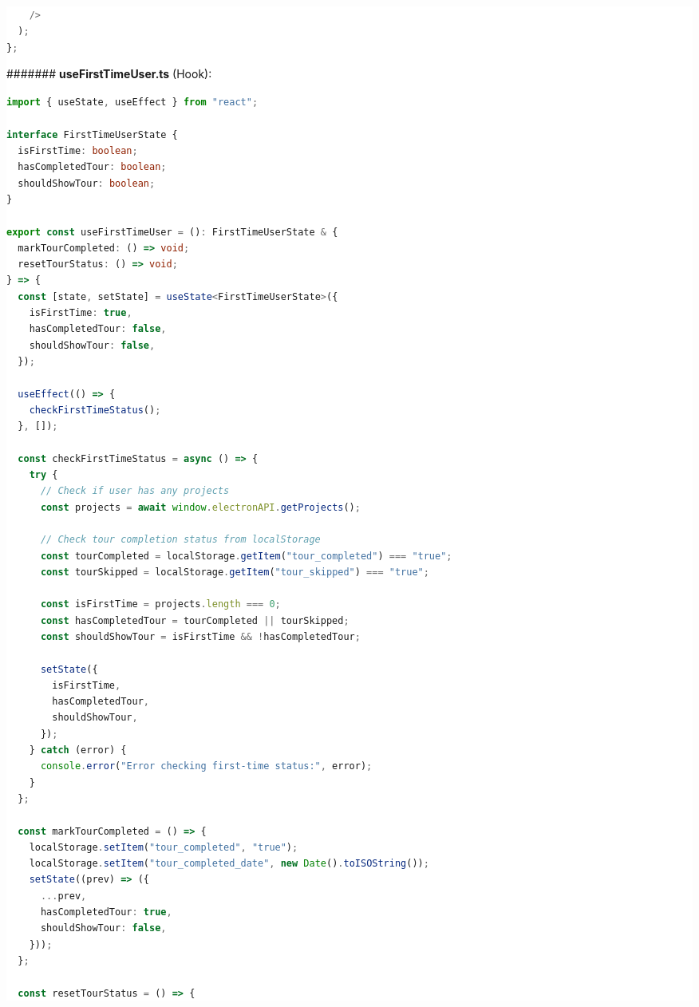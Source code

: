 ```typescript
    />
  );
};
```

####### **useFirstTimeUser.ts** (Hook):

```typescript
import { useState, useEffect } from "react";

interface FirstTimeUserState {
  isFirstTime: boolean;
  hasCompletedTour: boolean;
  shouldShowTour: boolean;
}

export const useFirstTimeUser = (): FirstTimeUserState & {
  markTourCompleted: () => void;
  resetTourStatus: () => void;
} => {
  const [state, setState] = useState<FirstTimeUserState>({
    isFirstTime: true,
    hasCompletedTour: false,
    shouldShowTour: false,
  });

  useEffect(() => {
    checkFirstTimeStatus();
  }, []);

  const checkFirstTimeStatus = async () => {
    try {
      // Check if user has any projects
      const projects = await window.electronAPI.getProjects();

      // Check tour completion status from localStorage
      const tourCompleted = localStorage.getItem("tour_completed") === "true";
      const tourSkipped = localStorage.getItem("tour_skipped") === "true";

      const isFirstTime = projects.length === 0;
      const hasCompletedTour = tourCompleted || tourSkipped;
      const shouldShowTour = isFirstTime && !hasCompletedTour;

      setState({
        isFirstTime,
        hasCompletedTour,
        shouldShowTour,
      });
    } catch (error) {
      console.error("Error checking first-time status:", error);
    }
  };

  const markTourCompleted = () => {
    localStorage.setItem("tour_completed", "true");
    localStorage.setItem("tour_completed_date", new Date().toISOString());
    setState((prev) => ({
      ...prev,
      hasCompletedTour: true,
      shouldShowTour: false,
    }));
  };

  const resetTourStatus = () => {
```